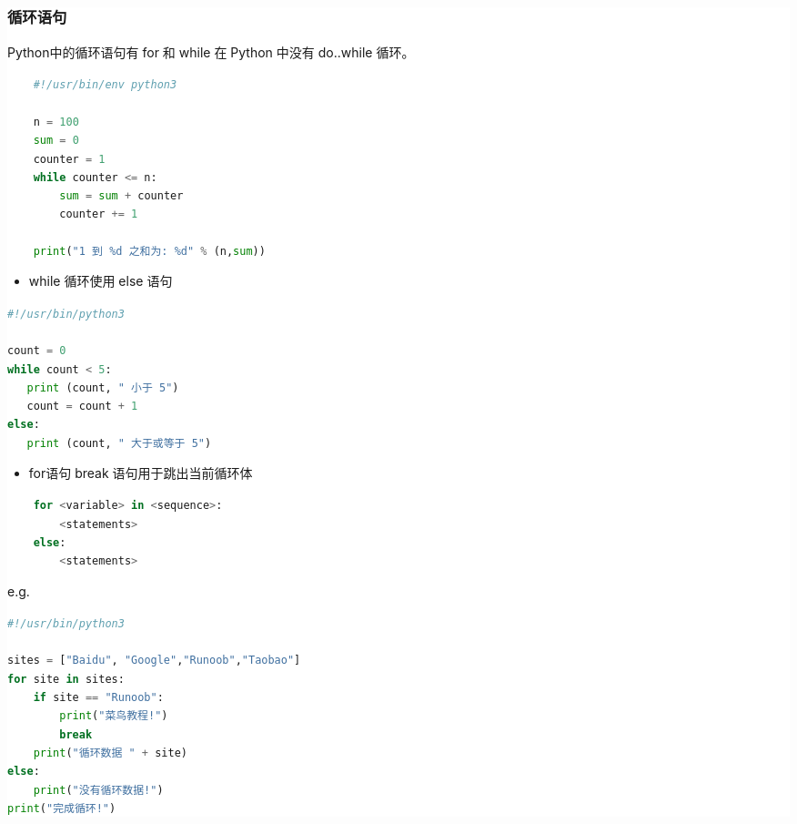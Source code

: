 ### 循环语句

Python中的循环语句有 for 和 while
    在 Python 中没有 do..while 循环。

```python
    #!/usr/bin/env python3

    n = 100
    sum = 0
    counter = 1
    while counter <= n:
        sum = sum + counter
        counter += 1

    print("1 到 %d 之和为: %d" % (n,sum))
```

* while 循环使用 else 语句

```python
#!/usr/bin/python3

count = 0
while count < 5:
   print (count, " 小于 5")
   count = count + 1
else:
   print (count, " 大于或等于 5")
```

* for语句
    break 语句用于跳出当前循环体

```python
    for <variable> in <sequence>:
        <statements>
    else:
        <statements>
```

e.g.

```python
#!/usr/bin/python3

sites = ["Baidu", "Google","Runoob","Taobao"]
for site in sites:
    if site == "Runoob":
        print("菜鸟教程!")
        break
    print("循环数据 " + site)
else:
    print("没有循环数据!")
print("完成循环!")
```
